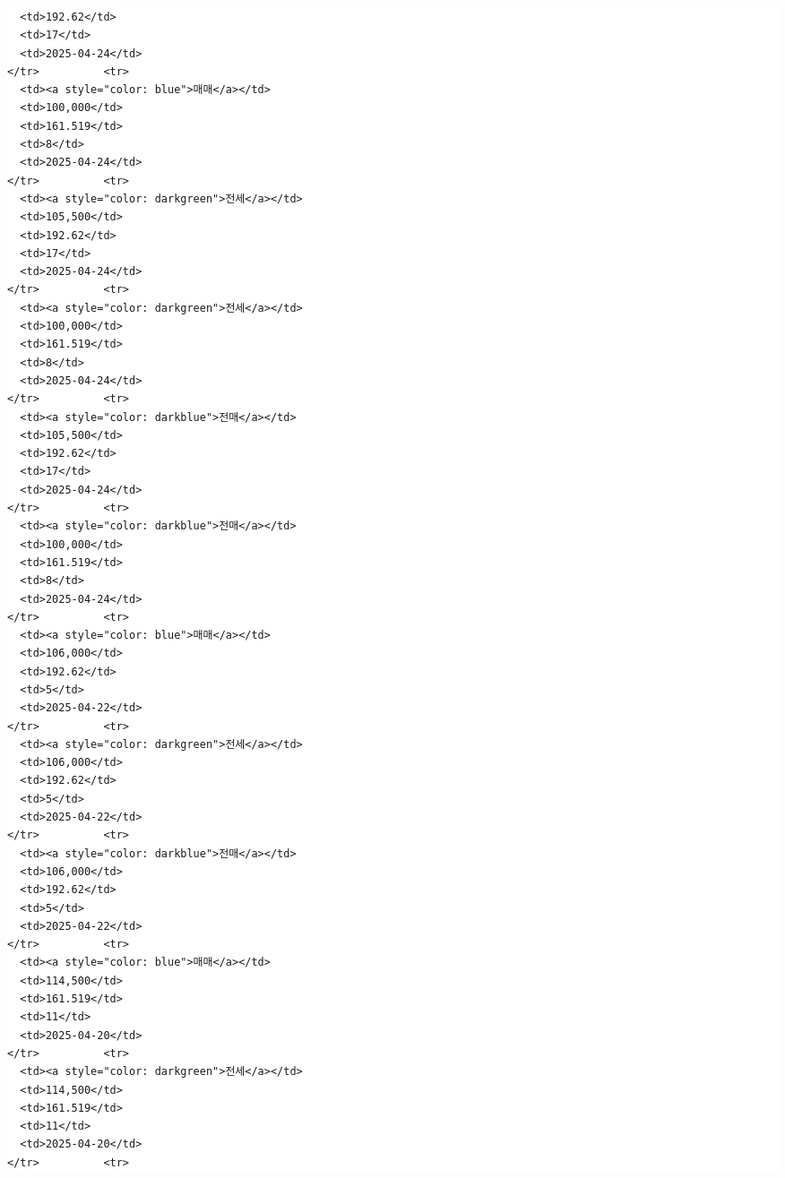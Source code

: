       <td>192.62</td>
      <td>17</td>
      <td>2025-04-24</td>
    </tr>          <tr>
      <td><a style="color: blue">매매</a></td>
      <td>100,000</td>
      <td>161.519</td>
      <td>8</td>
      <td>2025-04-24</td>
    </tr>          <tr>
      <td><a style="color: darkgreen">전세</a></td>
      <td>105,500</td>
      <td>192.62</td>
      <td>17</td>
      <td>2025-04-24</td>
    </tr>          <tr>
      <td><a style="color: darkgreen">전세</a></td>
      <td>100,000</td>
      <td>161.519</td>
      <td>8</td>
      <td>2025-04-24</td>
    </tr>          <tr>
      <td><a style="color: darkblue">전매</a></td>
      <td>105,500</td>
      <td>192.62</td>
      <td>17</td>
      <td>2025-04-24</td>
    </tr>          <tr>
      <td><a style="color: darkblue">전매</a></td>
      <td>100,000</td>
      <td>161.519</td>
      <td>8</td>
      <td>2025-04-24</td>
    </tr>          <tr>
      <td><a style="color: blue">매매</a></td>
      <td>106,000</td>
      <td>192.62</td>
      <td>5</td>
      <td>2025-04-22</td>
    </tr>          <tr>
      <td><a style="color: darkgreen">전세</a></td>
      <td>106,000</td>
      <td>192.62</td>
      <td>5</td>
      <td>2025-04-22</td>
    </tr>          <tr>
      <td><a style="color: darkblue">전매</a></td>
      <td>106,000</td>
      <td>192.62</td>
      <td>5</td>
      <td>2025-04-22</td>
    </tr>          <tr>
      <td><a style="color: blue">매매</a></td>
      <td>114,500</td>
      <td>161.519</td>
      <td>11</td>
      <td>2025-04-20</td>
    </tr>          <tr>
      <td><a style="color: darkgreen">전세</a></td>
      <td>114,500</td>
      <td>161.519</td>
      <td>11</td>
      <td>2025-04-20</td>
    </tr>          <tr>